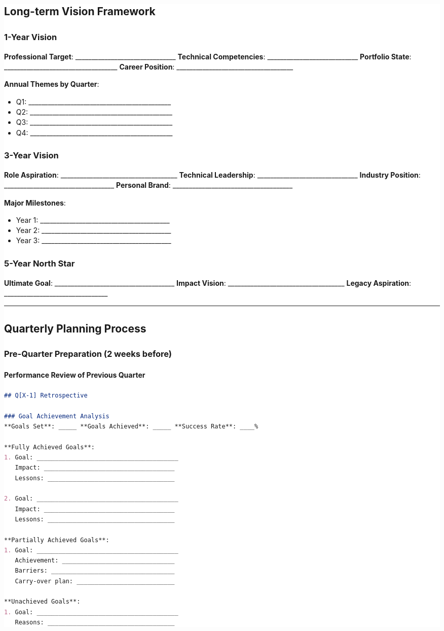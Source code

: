
## Long-term Vision Framework

### 1-Year Vision

**Professional Target**: _______________________________ **Technical Competencies**: ____________________________ **Portfolio State**: ___________________________________ **Career Position**: ____________________________________

**Annual Themes by Quarter**:

- Q1: ____________________________________________
- Q2: ____________________________________________
- Q3: ____________________________________________
- Q4: ____________________________________________

### 3-Year Vision

**Role Aspiration**: ____________________________________ **Technical Leadership**: _______________________________ **Industry Position**: __________________________________ **Personal Brand**: _____________________________________

**Major Milestones**:

- Year 1: ________________________________________
- Year 2: ________________________________________
- Year 3: ________________________________________

### 5-Year North Star

**Ultimate Goal**: _____________________________________ **Impact Vision**: ____________________________________ **Legacy Aspiration**: ________________________________

---

## Quarterly Planning Process

### Pre-Quarter Preparation (2 weeks before)

#### Performance Review of Previous Quarter

```markdown
## Q[X-1] Retrospective

### Goal Achievement Analysis
**Goals Set**: _____ **Goals Achieved**: _____ **Success Rate**: ____%

**Fully Achieved Goals**:
1. Goal: _______________________________________
   Impact: ____________________________________
   Lessons: ___________________________________

2. Goal: _______________________________________
   Impact: ____________________________________
   Lessons: ___________________________________

**Partially Achieved Goals**:
1. Goal: _______________________________________
   Achievement: _______________________________
   Barriers: __________________________________
   Carry-over plan: ___________________________

**Unachieved Goals**:
1. Goal: _______________________________________
   Reasons: ___________________________________
```